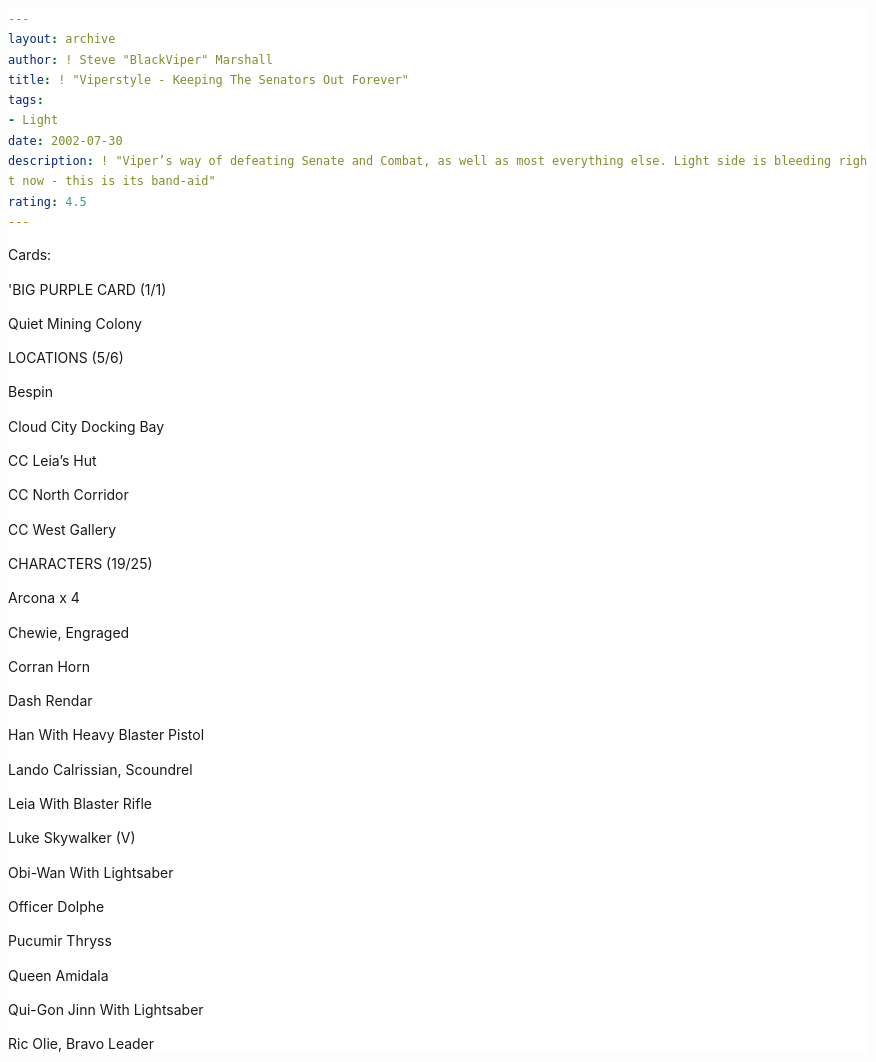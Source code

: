 ```yaml
---
layout: archive
author: ! Steve "BlackViper" Marshall
title: ! "Viperstyle - Keeping The Senators Out Forever"
tags:
- Light
date: 2002-07-30
description: ! "Viper’s way of defeating Senate and Combat, as well as most everything else. Light side is bleeding right now - this is its band-aid"
rating: 4.5
---
```

Cards: 

'BIG PURPLE CARD (1/1)

Quiet Mining Colony


LOCATIONS (5/6)

Bespin

Cloud City Docking Bay

CC Leia’s Hut

CC North Corridor

CC West Gallery


CHARACTERS (19/25)

Arcona x 4

Chewie, Engraged

Corran Horn

Dash Rendar

Han With Heavy Blaster Pistol

Lando Calrissian, Scoundrel

Leia With Blaster Rifle

Luke Skywalker (V)

Obi-Wan With Lightsaber

Officer Dolphe

Pucumir Thryss

Queen Amidala

Qui-Gon Jinn With Lightsaber

Ric Olie, Bravo Leader
